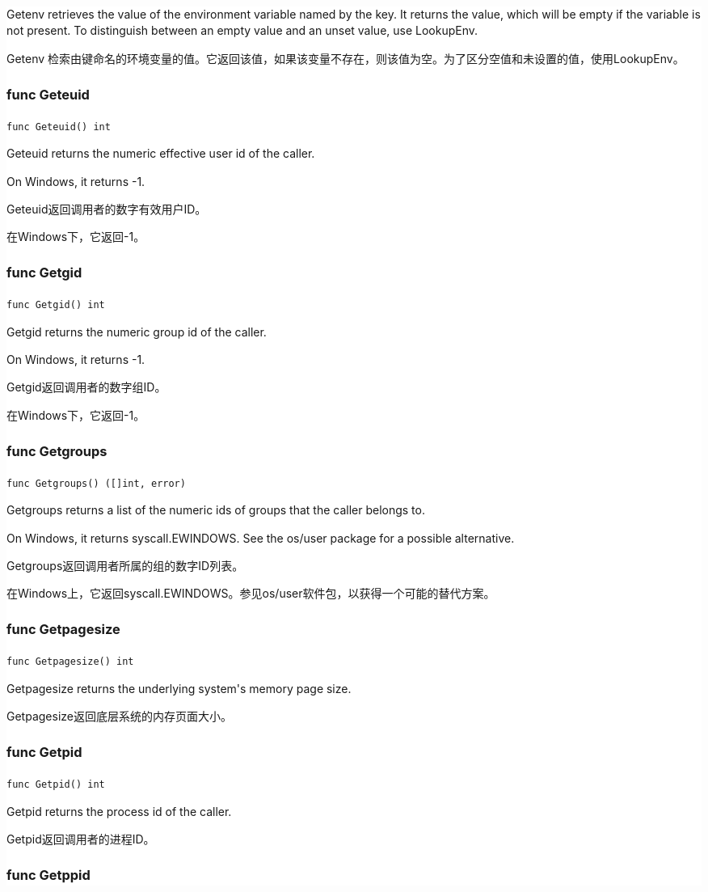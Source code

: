 Getenv retrieves the value of the environment variable named by the key. It returns the value, which will be empty if the variable is not present. To distinguish between an empty value and an unset value, use LookupEnv.

Getenv 检索由键命名的环境变量的值。它返回该值，如果该变量不存在，则该值为空。为了区分空值和未设置的值，使用LookupEnv。

### func Geteuid 

`func Geteuid() int`

Geteuid returns the numeric effective user id of the caller.

On Windows, it returns -1.

Geteuid返回调用者的数字有效用户ID。

在Windows下，它返回-1。

### func Getgid 

`func Getgid() int`

Getgid returns the numeric group id of the caller.

On Windows, it returns -1.

Getgid返回调用者的数字组ID。

在Windows下，它返回-1。


### func Getgroups 

`func Getgroups() ([]int, error)`

Getgroups returns a list of the numeric ids of groups that the caller belongs to.

On Windows, it returns syscall.EWINDOWS. See the os/user package for a possible alternative.

Getgroups返回调用者所属的组的数字ID列表。

在Windows上，它返回syscall.EWINDOWS。参见os/user软件包，以获得一个可能的替代方案。

### func Getpagesize 

`func Getpagesize() int`

Getpagesize returns the underlying system's memory page size.

Getpagesize返回底层系统的内存页面大小。

### func Getpid

`func Getpid() int`

Getpid returns the process id of the caller.

Getpid返回调用者的进程ID。

### func Getppid 
